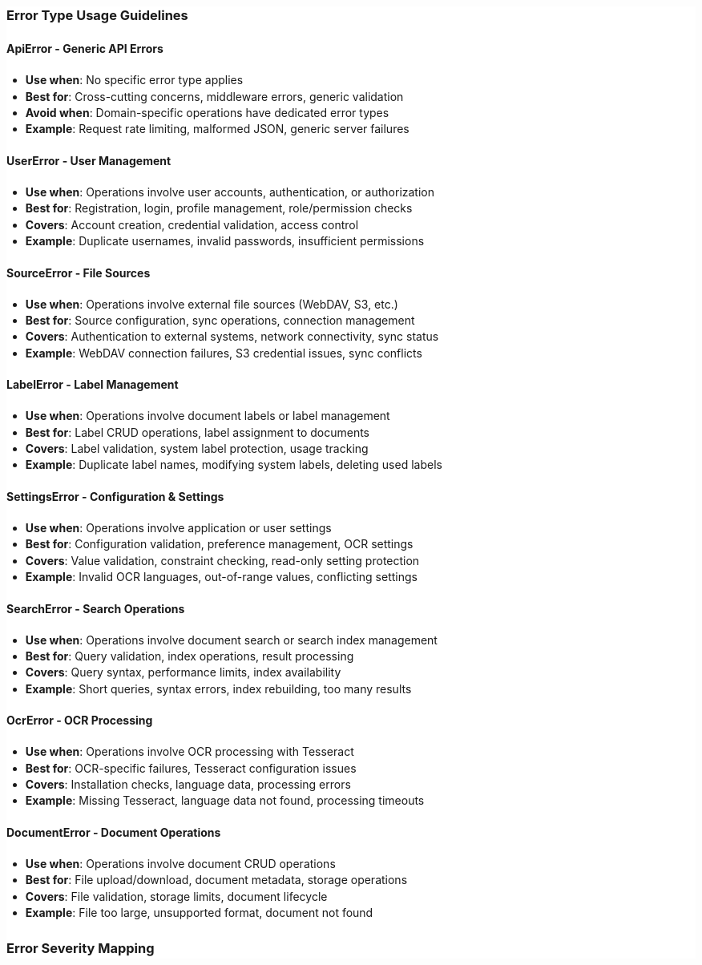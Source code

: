 ### Error Type Usage Guidelines

#### **ApiError** - Generic API Errors
- **Use when**: No specific error type applies
- **Best for**: Cross-cutting concerns, middleware errors, generic validation
- **Avoid when**: Domain-specific operations have dedicated error types
- **Example**: Request rate limiting, malformed JSON, generic server failures

#### **UserError** - User Management
- **Use when**: Operations involve user accounts, authentication, or authorization
- **Best for**: Registration, login, profile management, role/permission checks
- **Covers**: Account creation, credential validation, access control
- **Example**: Duplicate usernames, invalid passwords, insufficient permissions

#### **SourceError** - File Sources
- **Use when**: Operations involve external file sources (WebDAV, S3, etc.)
- **Best for**: Source configuration, sync operations, connection management
- **Covers**: Authentication to external systems, network connectivity, sync status
- **Example**: WebDAV connection failures, S3 credential issues, sync conflicts

#### **LabelError** - Label Management
- **Use when**: Operations involve document labels or label management
- **Best for**: Label CRUD operations, label assignment to documents
- **Covers**: Label validation, system label protection, usage tracking
- **Example**: Duplicate label names, modifying system labels, deleting used labels

#### **SettingsError** - Configuration & Settings
- **Use when**: Operations involve application or user settings
- **Best for**: Configuration validation, preference management, OCR settings
- **Covers**: Value validation, constraint checking, read-only setting protection
- **Example**: Invalid OCR languages, out-of-range values, conflicting settings

#### **SearchError** - Search Operations
- **Use when**: Operations involve document search or search index management
- **Best for**: Query validation, index operations, result processing
- **Covers**: Query syntax, performance limits, index availability
- **Example**: Short queries, syntax errors, index rebuilding, too many results

#### **OcrError** - OCR Processing
- **Use when**: Operations involve OCR processing with Tesseract
- **Best for**: OCR-specific failures, Tesseract configuration issues
- **Covers**: Installation checks, language data, processing errors
- **Example**: Missing Tesseract, language data not found, processing timeouts

#### **DocumentError** - Document Operations
- **Use when**: Operations involve document CRUD operations
- **Best for**: File upload/download, document metadata, storage operations
- **Covers**: File validation, storage limits, document lifecycle
- **Example**: File too large, unsupported format, document not found

### Error Severity Mapping
